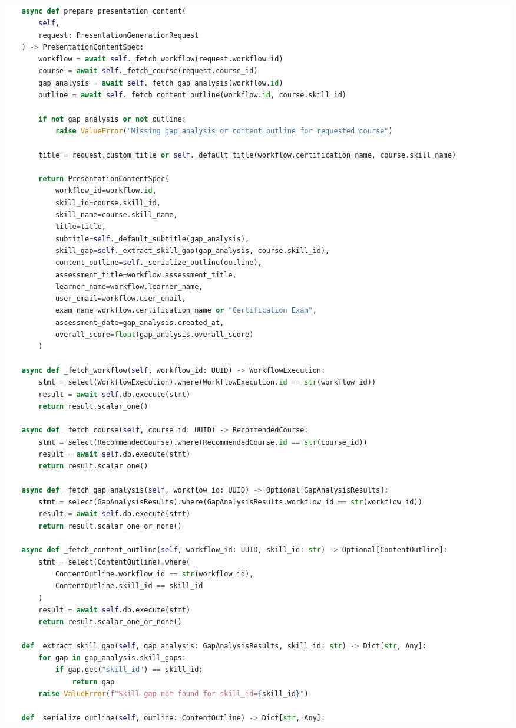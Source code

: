 ```python
    async def prepare_presentation_content(
        self,
        request: PresentationGenerationRequest
    ) -> PresentationContentSpec:
        workflow = await self._fetch_workflow(request.workflow_id)
        course = await self._fetch_course(request.course_id)
        gap_analysis = await self._fetch_gap_analysis(workflow.id)
        outline = await self._fetch_content_outline(workflow.id, course.skill_id)

        if not gap_analysis or not outline:
            raise ValueError("Missing gap analysis or content outline for requested course")

        title = request.custom_title or self._default_title(workflow.certification_name, course.skill_name)

        return PresentationContentSpec(
            workflow_id=workflow.id,
            skill_id=course.skill_id,
            skill_name=course.skill_name,
            title=title,
            subtitle=self._default_subtitle(gap_analysis),
            skill_gap=self._extract_skill_gap(gap_analysis, course.skill_id),
            content_outline=self._serialize_outline(outline),
            assessment_title=workflow.assessment_title,
            learner_name=workflow.learner_name,
            user_email=workflow.user_email,
            exam_name=workflow.certification_name or "Certification Exam",
            assessment_date=gap_analysis.created_at,
            overall_score=float(gap_analysis.overall_score)
        )

    async def _fetch_workflow(self, workflow_id: UUID) -> WorkflowExecution:
        stmt = select(WorkflowExecution).where(WorkflowExecution.id == str(workflow_id))
        result = await self.db.execute(stmt)
        return result.scalar_one()

    async def _fetch_course(self, course_id: UUID) -> RecommendedCourse:
        stmt = select(RecommendedCourse).where(RecommendedCourse.id == str(course_id))
        result = await self.db.execute(stmt)
        return result.scalar_one()

    async def _fetch_gap_analysis(self, workflow_id: UUID) -> Optional[GapAnalysisResults]:
        stmt = select(GapAnalysisResults).where(GapAnalysisResults.workflow_id == str(workflow_id))
        result = await self.db.execute(stmt)
        return result.scalar_one_or_none()

    async def _fetch_content_outline(self, workflow_id: UUID, skill_id: str) -> Optional[ContentOutline]:
        stmt = select(ContentOutline).where(
            ContentOutline.workflow_id == str(workflow_id),
            ContentOutline.skill_id == skill_id
        )
        result = await self.db.execute(stmt)
        return result.scalar_one_or_none()

    def _extract_skill_gap(self, gap_analysis: GapAnalysisResults, skill_id: str) -> Dict[str, Any]:
        for gap in gap_analysis.skill_gaps:
            if gap.get("skill_id") == skill_id:
                return gap
        raise ValueError(f"Skill gap not found for skill_id={skill_id}")

    def _serialize_outline(self, outline: ContentOutline) -> Dict[str, Any]:
```